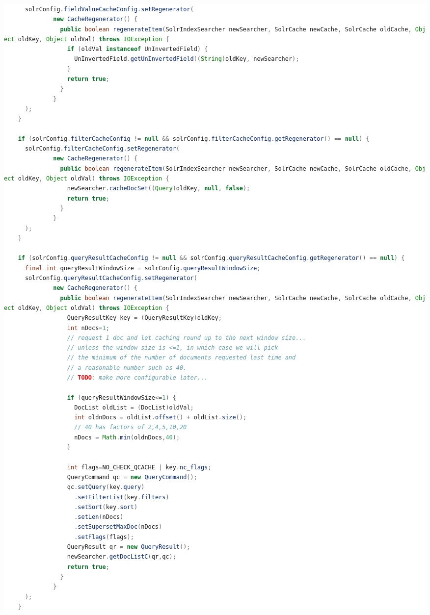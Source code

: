 ```java
      solrConfig.fieldValueCacheConfig.setRegenerator(
              new CacheRegenerator() {
                public boolean regenerateItem(SolrIndexSearcher newSearcher, SolrCache newCache, SolrCache oldCache, Object oldKey, Object oldVal) throws IOException {
                  if (oldVal instanceof UnInvertedField) {
                    UnInvertedField.getUnInvertedField((String)oldKey, newSearcher);
                  }
                  return true;
                }
              }
      );
    }

    if (solrConfig.filterCacheConfig != null && solrConfig.filterCacheConfig.getRegenerator() == null) {
      solrConfig.filterCacheConfig.setRegenerator(
              new CacheRegenerator() {
                public boolean regenerateItem(SolrIndexSearcher newSearcher, SolrCache newCache, SolrCache oldCache, Object oldKey, Object oldVal) throws IOException {
                  newSearcher.cacheDocSet((Query)oldKey, null, false);
                  return true;
                }
              }
      );
    }

    if (solrConfig.queryResultCacheConfig != null && solrConfig.queryResultCacheConfig.getRegenerator() == null) {
      final int queryResultWindowSize = solrConfig.queryResultWindowSize;
      solrConfig.queryResultCacheConfig.setRegenerator(
              new CacheRegenerator() {
                public boolean regenerateItem(SolrIndexSearcher newSearcher, SolrCache newCache, SolrCache oldCache, Object oldKey, Object oldVal) throws IOException {
                  QueryResultKey key = (QueryResultKey)oldKey;
                  int nDocs=1;
                  // request 1 doc and let caching round up to the next window size...
                  // unless the window size is <=1, in which case we will pick
                  // the minimum of the number of documents requested last time and
                  // a reasonable number such as 40.
                  // TODO: make more configurable later...

                  if (queryResultWindowSize<=1) {
                    DocList oldList = (DocList)oldVal;
                    int oldnDocs = oldList.offset() + oldList.size();
                    // 40 has factors of 2,4,5,10,20
                    nDocs = Math.min(oldnDocs,40);
                  }

                  int flags=NO_CHECK_QCACHE | key.nc_flags;
                  QueryCommand qc = new QueryCommand();
                  qc.setQuery(key.query)
                    .setFilterList(key.filters)
                    .setSort(key.sort)
                    .setLen(nDocs)
                    .setSupersetMaxDoc(nDocs)
                    .setFlags(flags);
                  QueryResult qr = new QueryResult();
                  newSearcher.getDocListC(qr,qc);
                  return true;
                }
              }
      );
    }
```